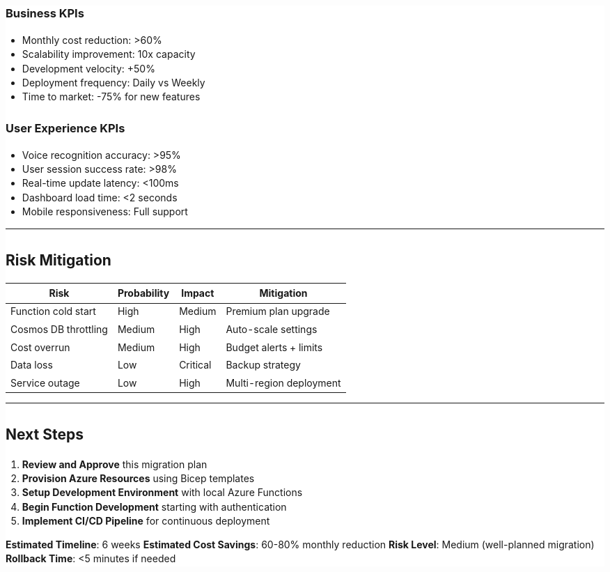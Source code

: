 ### Business KPIs
- Monthly cost reduction: >60%
- Scalability improvement: 10x capacity
- Development velocity: +50%
- Deployment frequency: Daily vs Weekly
- Time to market: -75% for new features

### User Experience KPIs
- Voice recognition accuracy: >95%
- User session success rate: >98%
- Real-time update latency: <100ms
- Dashboard load time: <2 seconds
- Mobile responsiveness: Full support

---

## Risk Mitigation

| Risk | Probability | Impact | Mitigation |
|------|-------------|--------|------------|
| Function cold start | High | Medium | Premium plan upgrade |
| Cosmos DB throttling | Medium | High | Auto-scale settings |
| Cost overrun | Medium | High | Budget alerts + limits |
| Data loss | Low | Critical | Backup strategy |
| Service outage | Low | High | Multi-region deployment |

---

## Next Steps

1. **Review and Approve** this migration plan
2. **Provision Azure Resources** using Bicep templates
3. **Setup Development Environment** with local Azure Functions
4. **Begin Function Development** starting with authentication
5. **Implement CI/CD Pipeline** for continuous deployment

**Estimated Timeline**: 6 weeks
**Estimated Cost Savings**: 60-80% monthly reduction
**Risk Level**: Medium (well-planned migration)
**Rollback Time**: <5 minutes if needed